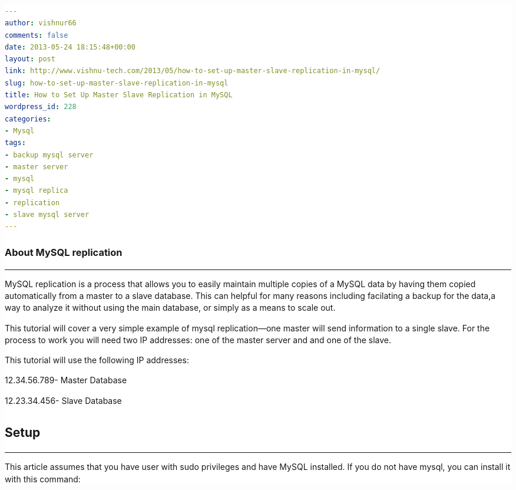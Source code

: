 ```yaml
---
author: vishnur66
comments: false
date: 2013-05-24 18:15:48+00:00
layout: post
link: http://www.vishnu-tech.com/2013/05/how-to-set-up-master-slave-replication-in-mysql/
slug: how-to-set-up-master-slave-replication-in-mysql
title: How to Set Up Master Slave Replication in MySQL
wordpress_id: 228
categories:
- Mysql
tags:
- backup mysql server
- master server
- mysql
- mysql replica
- replication
- slave mysql server
---
```


### About MySQL replication





* * *



MySQL replication is a process that allows you to easily maintain multiple copies of a MySQL data by having them copied automatically from a master to a slave database. This can helpful for many reasons including facilating a backup for the data,a way to analyze it without using the main database, or simply as a means to scale out.

This tutorial will cover a very simple example of mysql replication—one master will send information to a single slave. For the process to work you will need two IP addresses: one of the master server and and one of the slave.

This tutorial will use the following IP addresses:

12.34.56.789- Master Database

12.23.34.456- Slave Database


## Setup





* * *



This article assumes that you have user with sudo privileges and have MySQL installed. If you do not have mysql, you can install it with this command:
